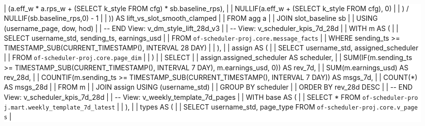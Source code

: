 |       (a.eff_w * a.rps_w + (SELECT k_style FROM cfg) * sb.baseline_rps),                                                                                           |
|       NULLIF(a.eff_w + (SELECT k_style FROM cfg), 0)                                                                                                               |
|     ) / NULLIF(sb.baseline_rps,0) - 1                                                                                                                              |
|   )) AS lift_vs_slot_smooth_clamped                                                                                                                                |
| FROM agg a                                                                                                                                                         |
| JOIN slot_baseline sb                                                                                                                                              |
|   USING (username_page, dow, hod)                                                                                                                                  |
| -- END View: v_dm_style_lift_28d_v3                                                                                                                                |
| -- View: v_scheduler_kpis_7d_28d                                                                                                                                   |
| WITH m AS (                                                                                                                                                        |
|   SELECT username_std, sending_ts, earnings_usd                                                                                                                    |
|   FROM `of-scheduler-proj.core.message_facts`                                                                                                                      |
|   WHERE sending_ts >= TIMESTAMP_SUB(CURRENT_TIMESTAMP(), INTERVAL 28 DAY)                                                                                          |
| ),                                                                                                                                                                 |
| assign AS (                                                                                                                                                        |
|   SELECT username_std, assigned_scheduler                                                                                                                          |
|   FROM `of-scheduler-proj.core.page_dim`                                                                                                                           |
| )                                                                                                                                                                  |
| SELECT                                                                                                                                                             |
|   assign.assigned_scheduler AS scheduler,                                                                                                                          |
|   SUM(IF(m.sending_ts >= TIMESTAMP_SUB(CURRENT_TIMESTAMP(), INTERVAL 7 DAY), m.earnings_usd, 0)) AS rev_7d,                                                        |
|   SUM(m.earnings_usd) AS rev_28d,                                                                                                                                  |
|   COUNTIF(m.sending_ts >= TIMESTAMP_SUB(CURRENT_TIMESTAMP(), INTERVAL 7 DAY)) AS msgs_7d,                                                                          |
|   COUNT(*) AS msgs_28d                                                                                                                                             |
| FROM m                                                                                                                                                             |
| JOIN assign USING (username_std)                                                                                                                                   |
| GROUP BY scheduler                                                                                                                                                 |
| ORDER BY rev_28d DESC                                                                                                                                              |
| -- END View: v_scheduler_kpis_7d_28d                                                                                                                               |
| -- View: v_weekly_template_7d_pages                                                                                                                                |
| WITH base AS (                                                                                                                                                     |
|   SELECT * FROM `of-scheduler-proj.mart.weekly_template_7d_latest`                                                                                                 |
| ),                                                                                                                                                                 |
| types AS (                                                                                                                                                         |
|   SELECT username_std, page_type FROM `of-scheduler-proj.core.v_pages`                                                                                             |